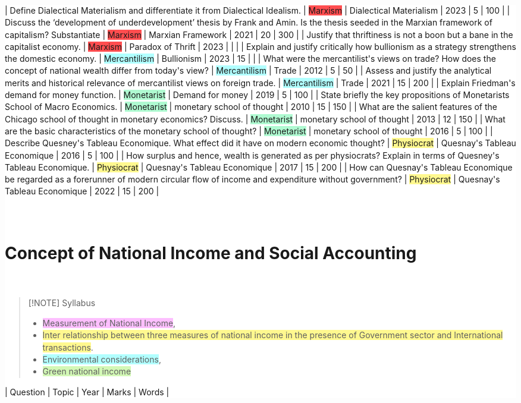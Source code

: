 | Define Dialectical Materialism and differentiate it from Dialectical Idealism.                                                                                     | <span style="background:#ff4d4f">Marxism</span>                  | Dialectical Materialism                       | 2023 | 5       | 100   |
| Discuss the ‘development of underdevelopment’ thesis by Frank and Amin. Is the thesis seeded in the Marxian framework of capitalism? Substantiate                  | <span style="background:#ff4d4f">Marxism</span>                  | Marxian Framework                             | 2021 | 20      | 300   |
| Justify that thriftiness is not a boon but a bane in the capitalist economy.                                                                                       | <span style="background:#ff4d4f">Marxism</span>                  | Paradox of Thrift                             | 2023 |         |       |
| Explain and justify critically how bullionism as a strategy strengthens the domestic economy.                                                                      | <span style="background:#b1ffff">Mercantilism</span>             | Bullionism                                    | 2023 | 15      |       |
| What were the mercantilist's views on trade? How does the concept of national wealth differ from today's view?                                                     | <span style="background:#b1ffff">Mercantilism</span>             | Trade                                         | 2012 | 5       | 50    |
| Assess and justify the analytical merits and historical relevance of mercantilist views on foreign trade.                                                          | <span style="background:#b1ffff">Mercantilism</span>             | Trade                                         | 2021 | 15      | 200   |
| Explain Friedman's demand for money function.                                                                                                                      | <span style="background:#affad1">Monetarist</span>               | Demand for money                              | 2019 | 5       | 100   |
| State briefly the key propositions of Monetarists School of Macro Economics.                                                                                       | <span style="background:#affad1">Monetarist</span>               | monetary school of thought                    | 2010 | 15      | 150   |
| What are the salient features of the Chicago school of thought in monetary economics? Discuss.                                                                     | <span style="background:#affad1">Monetarist</span>               | monetary school of thought                    | 2013 | 12      | 150   |
| What are the basic characteristics of the monetary school of thought?                                                                                              | <span style="background:#affad1">Monetarist</span>               | monetary school of thought                    | 2016 | 5       | 100   |
| Describe Quesney's Tableau Economique. What effect did it have on modern economic thought?                                                                         | <span style="background:#fff88f">Physiocrat</span>               | Quesnay's Tableau Economique                  | 2016 | 5       | 100   |
| How surplus and hence, wealth is generated as per physiocrats? Explain in terms of Quesney's Tableau Economique.                                                   | <span style="background:#fff88f">Physiocrat</span>               | Quesnay's Tableau Economique                  | 2017 | 15      | 200   |
| How can Quesnay's Tableau Economique be regarded as a forerunner of modern circular flow of income and expenditure without government?                             | <span style="background:#fff88f">Physiocrat</span>               | Quesnay's Tableau Economique                  | 2022 | 15      | 200   |



<br>

# Concept of National Income and Social Accounting

<br>

> [!NOTE] Syllabus
> - <span style="background:#fdbfff">Measurement of National Income</span>, 
> - <span style="background:#fff88f">Inter relationship between three measures of national income in the presence of Government sector and International transactions</span>.
> - <span style="background:#b1ffff">Environmental considerations</span>,
> - <span style="background:#d3f8b6">Green national income</span>




| Question                                                                                                                                                                                                                                                                                                                                                                                                                                                                                                                                                                                                                                                                                                                                       | Topic                                                                                                                                                                     | Year | Marks  | Words |